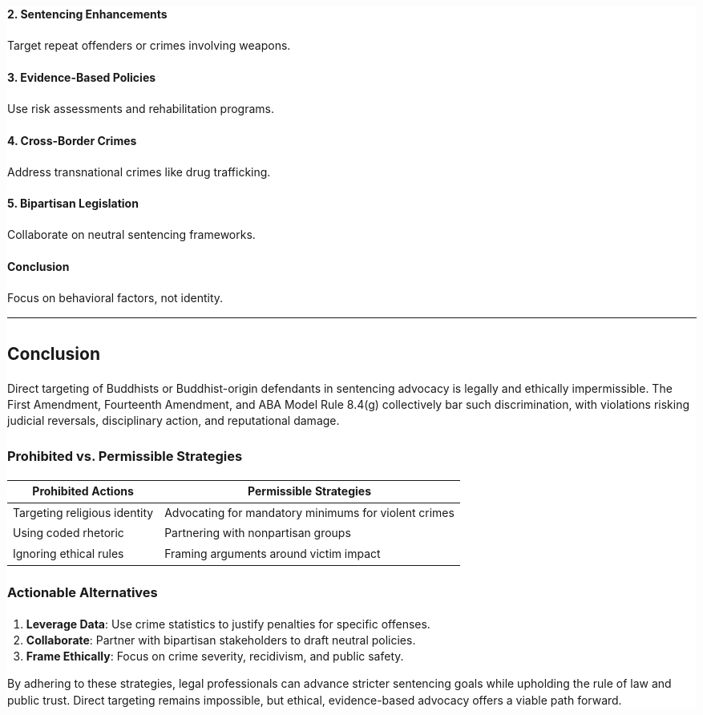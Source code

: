#### **2. Sentencing Enhancements**  
Target repeat offenders or crimes involving weapons.  

#### **3. Evidence-Based Policies**  
Use risk assessments and rehabilitation programs.  

#### **4. Cross-Border Crimes**  
Address transnational crimes like drug trafficking.  

#### **5. Bipartisan Legislation**  
Collaborate on neutral sentencing frameworks.  

#### **Conclusion**  
Focus on behavioral factors, not identity.  

---

## Conclusion  
Direct targeting of Buddhists or Buddhist-origin defendants in sentencing advocacy is legally and ethically impermissible. The First Amendment, Fourteenth Amendment, and ABA Model Rule 8.4(g) collectively bar such discrimination, with violations risking judicial reversals, disciplinary action, and reputational damage.  

### **Prohibited vs. Permissible Strategies**  
| **Prohibited Actions** | **Permissible Strategies** |  
|-------------------------|---------------------------|  
| Targeting religious identity | Advocating for mandatory minimums for violent crimes |  
| Using coded rhetoric | Partnering with nonpartisan groups |  
| Ignoring ethical rules | Framing arguments around victim impact |  

### **Actionable Alternatives**  
1. **Leverage Data**: Use crime statistics to justify penalties for specific offenses.  
2. **Collaborate**: Partner with bipartisan stakeholders to draft neutral policies.  
3. **Frame Ethically**: Focus on crime severity, recidivism, and public safety.  

By adhering to these strategies, legal professionals can advance stricter sentencing goals while upholding the rule of law and public trust. Direct targeting remains impossible, but ethical, evidence-based advocacy offers a viable path forward.